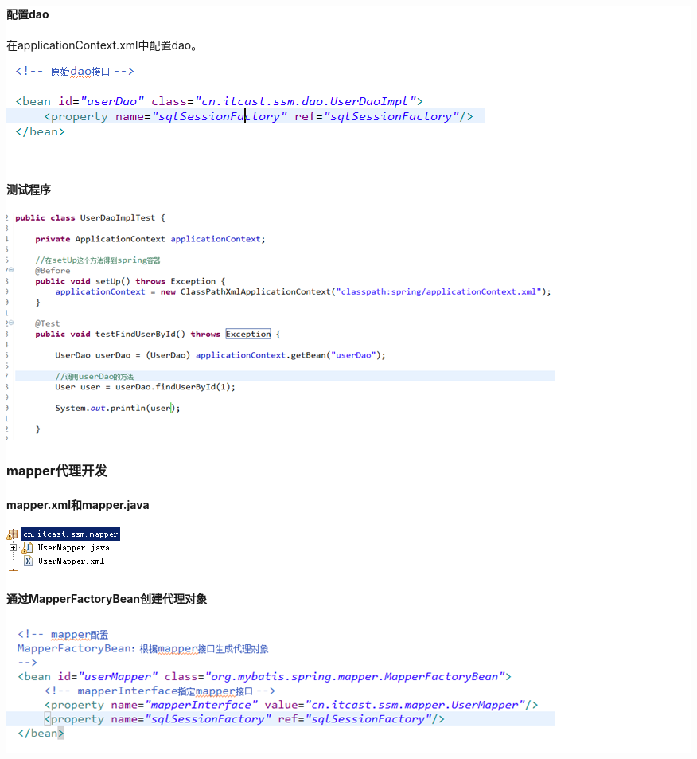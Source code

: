 #### 配置dao

在applicationContext.xml中配置dao。

![MyBatis](MyBatis/q8.png)

#### 测试程序

![MyBatis](MyBatis/q9.png)



### mapper代理开发

#### mapper.xml和mapper.java

![MyBatis](MyBatis/q10.png)

#### 通过MapperFactoryBean创建代理对象

![MyBatis](MyBatis/q11.png)
